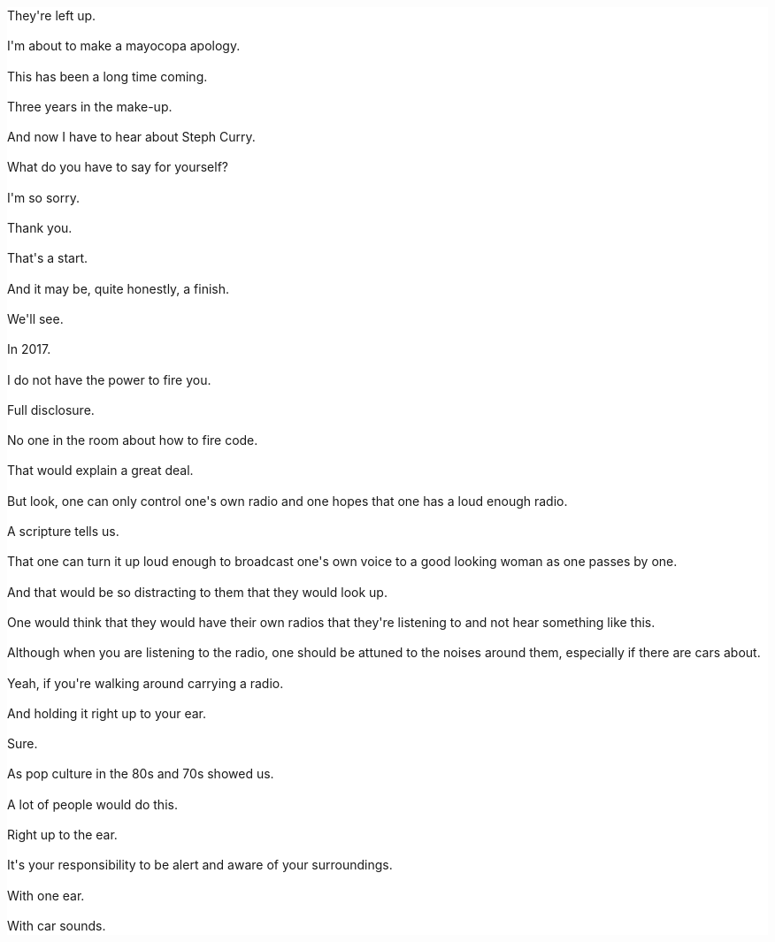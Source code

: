 They're left up.

I'm about to make a mayocopa apology.

This has been a long time coming.

Three years in the make-up.

And now I have to hear about Steph Curry.

What do you have to say for yourself?

I'm so sorry.

Thank you.

That's a start.

And it may be, quite honestly, a finish.

We'll see.

In 2017.

I do not have the power to fire you.

Full disclosure.

No one in the room about how to fire code.

That would explain a great deal.

But look, one can only control one's own radio and one hopes that one has a loud enough radio.

A scripture tells us.

That one can turn it up loud enough to broadcast one's own voice to a good looking woman as one passes by one.

And that would be so distracting to them that they would look up.

One would think that they would have their own radios that they're listening to and not hear something like this.

Although when you are listening to the radio, one should be attuned to the noises around them, especially if there are cars about.

Yeah, if you're walking around carrying a radio.

And holding it right up to your ear.

Sure.

As pop culture in the 80s and 70s showed us.

A lot of people would do this.

Right up to the ear.

It's your responsibility to be alert and aware of your surroundings.

With one ear.

With car sounds.
